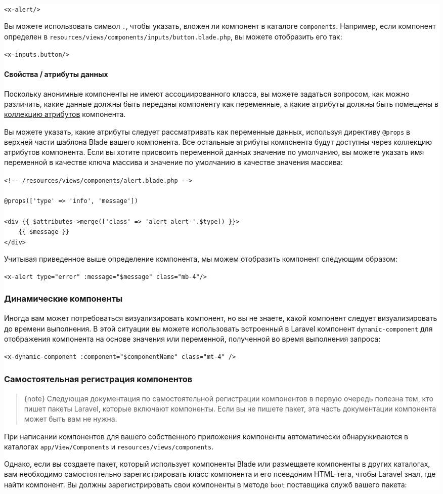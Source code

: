     <x-alert/>

Вы можете использовать символ `.`, чтобы указать, вложен ли компонент в каталоге `components`. Например, если компонент определен в `resources/views/components/inputs/button.blade.php`, вы можете отобразить его так:

    <x-inputs.button/>

<a name="data-properties-attributes"></a>
#### Свойства / атрибуты данных

Поскольку анонимные компоненты не имеют ассоциированного класса, вы можете задаться вопросом, как можно различить, какие данные должны быть переданы компоненту как переменные, а какие атрибуты должны быть помещены в [коллекцию атрибутов](#component-attributes) компонента.

Вы можете указать, какие атрибуты следует рассматривать как переменные данных, используя директиву `@props` в верхней части шаблона Blade вашего компонента. Все остальные атрибуты компонента будут доступны через коллекцию атрибутов компонента. Если вы хотите присвоить переменной данных значение по умолчанию, вы можете указать имя переменной в качестве ключа массива и значение по умолчанию в качестве значения массива:

    <!-- /resources/views/components/alert.blade.php -->

    @props(['type' => 'info', 'message'])

    <div {{ $attributes->merge(['class' => 'alert alert-'.$type]) }}>
        {{ $message }}
    </div>

Учитывая приведенное выше определение компонента, мы можем отобразить компонент следующим образом:

    <x-alert type="error" :message="$message" class="mb-4"/>

<a name="dynamic-components"></a>
### Динамические компоненты

Иногда вам может потребоваться визуализировать компонент, но вы не знаете, какой компонент следует визуализировать до времени выполнения. В этой ситуации вы можете использовать встроенный в Laravel компонент `dynamic-component` для отображения компонента на основе значения или переменной, полученной во время выполнения запроса:

    <x-dynamic-component :component="$componentName" class="mt-4" />

<a name="manually-registering-components"></a>
### Самостоятельная регистрация компонентов

> {note} Следующая документация по самостоятельной регистрации компонентов в первую очередь полезна тем, кто пишет пакеты Laravel, которые включают компоненты. Если вы не пишете пакет, эта часть документации компонента может быть вам не нужна.

При написании компонентов для вашего собственного приложения компоненты автоматически обнаруживаются в каталогах `app/View/Components` и `resources/views/components`.

Однако, если вы создаете пакет, который использует компоненты Blade или размещаете компоненты в других каталогах, вам необходимо самостоятельно зарегистрировать класс компонента и его псевдоним HTML-тега, чтобы Laravel знал, где найти компонент. Вы должны зарегистрировать свои компоненты в методе `boot` поставщика служб вашего пакета:

